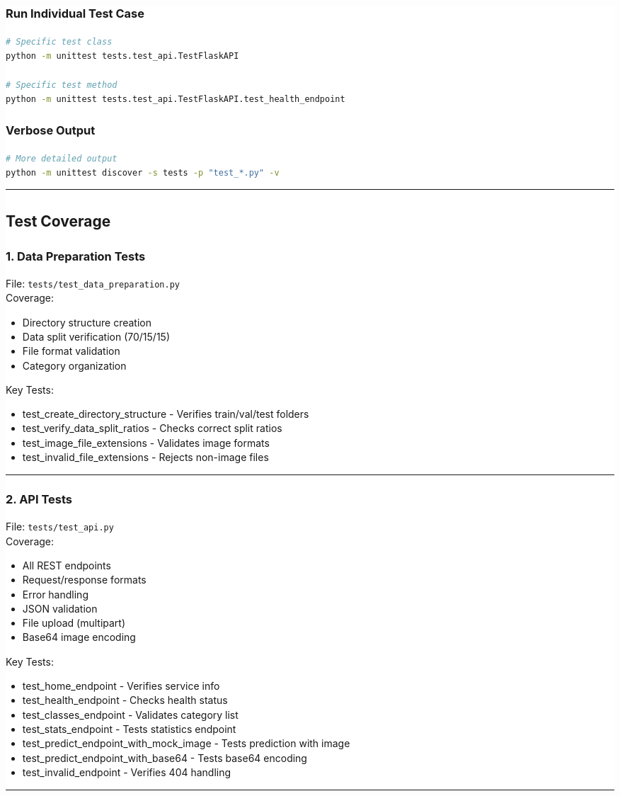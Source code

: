 ### Run Individual Test Case
```bash
# Specific test class
python -m unittest tests.test_api.TestFlaskAPI

# Specific test method
python -m unittest tests.test_api.TestFlaskAPI.test_health_endpoint
```

### Verbose Output
```bash
# More detailed output
python -m unittest discover -s tests -p "test_*.py" -v
```

---

## Test Coverage

### 1. Data Preparation Tests

File: `tests/test_data_preparation.py`  
Coverage:
- Directory structure creation
- Data split verification (70/15/15)
- File format validation
- Category organization

Key Tests:
- test_create_directory_structure - Verifies train/val/test folders
- test_verify_data_split_ratios - Checks correct split ratios
- test_image_file_extensions - Validates image formats
- test_invalid_file_extensions - Rejects non-image files

---

### 2. API Tests

File: `tests/test_api.py`  
Coverage:
- All REST endpoints
- Request/response formats
- Error handling
- JSON validation
- File upload (multipart)
- Base64 image encoding

Key Tests:
- test_home_endpoint - Verifies service info
- test_health_endpoint - Checks health status
- test_classes_endpoint - Validates category list
- test_stats_endpoint - Tests statistics endpoint
- test_predict_endpoint_with_mock_image - Tests prediction with image
- test_predict_endpoint_with_base64 - Tests base64 encoding
- test_invalid_endpoint - Verifies 404 handling

---